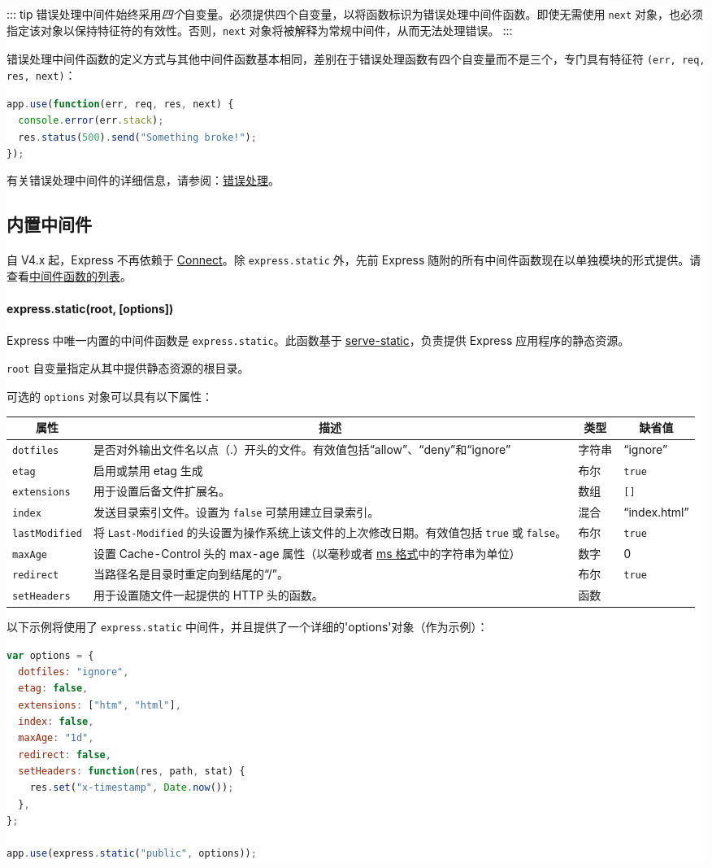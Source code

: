 ::: tip
错误处理中间件始终采用*四个*自变量。必须提供四个自变量，以将函数标识为错误处理中间件函数。即使无需使用 `next` 对象，也必须指定该对象以保持特征符的有效性。否则，`next` 对象将被解释为常规中间件，从而无法处理错误。
:::

错误处理中间件函数的定义方式与其他中间件函数基本相同，差别在于错误处理函数有四个自变量而不是三个，专门具有特征符 `(err, req, res, next)`：

```javascript
app.use(function(err, req, res, next) {
  console.error(err.stack);
  res.status(500).send("Something broke!");
});
```

有关错误处理中间件的详细信息，请参阅：[错误处理](/guide/error-handling)。

## 内置中间件

自 V4.x 起，Express 不再依赖于 [Connect](https://github.com/senchalabs/connect)。除 `express.static` 外，先前 Express 随附的所有中间件函数现在以单独模块的形式提供。请查看[中间件函数的列表](https://github.com/senchalabs/connect#middleware)。

#### express.static(root, [options])

Express 中唯一内置的中间件函数是 `express.static`。此函数基于 [serve-static](https://github.com/expressjs/serve-static)，负责提供 Express 应用程序的静态资源。

`root` 自变量指定从其中提供静态资源的根目录。

可选的 `options` 对象可以具有以下属性：

| 属性             | 描述                                                                                      | 类型  | 缺省值          |
| -------------- | --------------------------------------------------------------------------------------- | --- | ------------ |
| `dotfiles`     | 是否对外输出文件名以点（.）开头的文件。有效值包括“allow”、“deny”和“ignore”                                        | 字符串 | “ignore”     |
| `etag`         | 启用或禁用 etag 生成                                                                           | 布尔  | `true`       |
| `extensions`   | 用于设置后备文件扩展名。                                                                            | 数组  | `[]`         |
| `index`        | 发送目录索引文件。设置为 `false` 可禁用建立目录索引。                                                         | 混合  | “index.html” |
| `lastModified` | 将 `Last-Modified` 的头设置为操作系统上该文件的上次修改日期。有效值包括 `true` 或 `false`。                          | 布尔  | `true`       |
| `maxAge`       | 设置 Cache-Control 头的 max-age 属性（以毫秒或者 [ms 格式](https://www.npmjs.org/package/ms)中的字符串为单位） | 数字  | 0            |
| `redirect`     | 当路径名是目录时重定向到结尾的“/”。                                                                     | 布尔  | `true`       |
| `setHeaders`   | 用于设置随文件一起提供的 HTTP 头的函数。                                                                 | 函数  |              |

以下示例将使用了 `express.static` 中间件，并且提供了一个详细的'options'对象（作为示例）：

```javascript
var options = {
  dotfiles: "ignore",
  etag: false,
  extensions: ["htm", "html"],
  index: false,
  maxAge: "1d",
  redirect: false,
  setHeaders: function(res, path, stat) {
    res.set("x-timestamp", Date.now());
  },
};

app.use(express.static("public", options));
```
